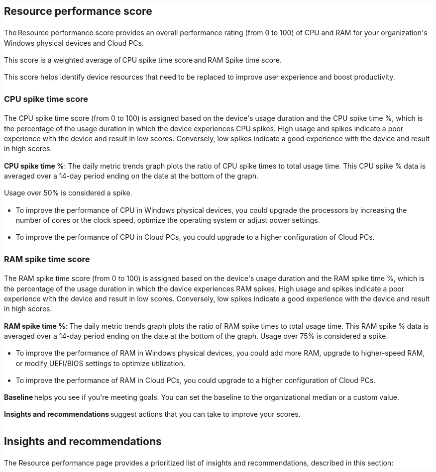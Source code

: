 ## Resource performance score

The Resource performance score provides an overall performance rating (from 0 to 100) of CPU and RAM for your organization's Windows physical devices and Cloud PCs.

This score is a weighted average of CPU spike time score and RAM Spike time score.

This score helps identify device resources that need to be replaced to improve user experience and boost productivity.

### CPU spike time score

The CPU spike time score (from 0 to 100) is assigned based on the device's usage duration and the CPU spike time %, which is the percentage of the usage duration in which the device experiences CPU spikes. High usage and spikes indicate a poor experience with the device and result in low scores. Conversely, low spikes indicate a good experience with the device and result in high scores.

**CPU spike time %**: The daily metric trends graph plots the ratio of CPU spike times to total usage time. This CPU spike % data is averaged over a 14-day period ending on the date at the bottom of the graph.

Usage over 50% is considered a spike.

- To improve the performance of CPU in Windows physical devices, you could upgrade the processors by increasing the number of cores or the clock speed, optimize the operating system or adjust power settings.

- To improve the performance of CPU in Cloud PCs, you could upgrade to a higher configuration of Cloud PCs.

### RAM spike time score

The RAM spike time score (from 0 to 100) is assigned based on the device's usage duration and the RAM spike time %, which is the percentage of the usage duration in which the device experiences RAM spikes. High usage and spikes indicate a poor experience with the device and result in low scores. Conversely, low spikes indicate a good experience with the device and result in high scores.

**RAM spike time %**: The daily metric trends graph plots the ratio of RAM spike times to total usage time. This RAM spike % data is averaged over a 14-day period ending on the date at the bottom of the graph. Usage over 75% is considered a spike.

- To improve the performance of RAM in Windows physical devices, you could add more RAM, upgrade to higher-speed RAM, or modify UEFI/BIOS settings to optimize utilization.

- To improve the performance of RAM in Cloud PCs, you could upgrade to a higher configuration of Cloud PCs.

**Baseline** helps you see if you're meeting goals. You can set the baseline to the organizational median or a custom value.

**Insights and recommendations** suggest actions that you can take to improve your scores.

## Insights and recommendations

The Resource performance page provides a prioritized list of insights and recommendations, described in this section:
